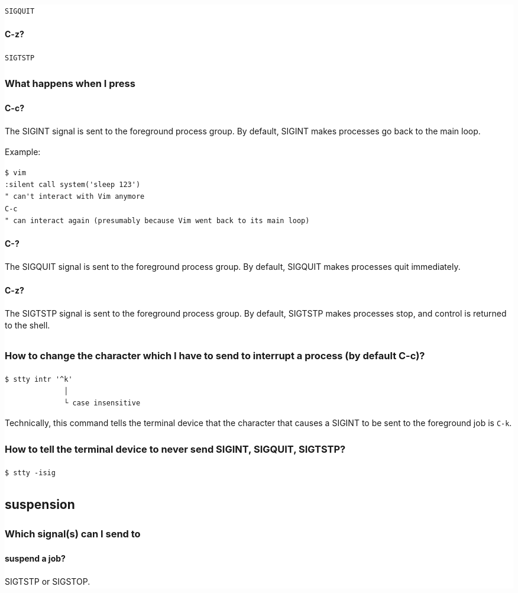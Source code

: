     SIGQUIT

#### C-z?

    SIGTSTP

### What happens when I press
#### C-c?

The SIGINT signal is sent to the foreground process group.
By default, SIGINT makes processes go back to the main loop.

Example:

    $ vim
    :silent call system('sleep 123')
    " can't interact with Vim anymore
    C-c
    " can interact again (presumably because Vim went back to its main loop)

#### C-\?

The SIGQUIT signal is sent to the foreground process group.
By default, SIGQUIT makes processes quit immediately.

#### C-z?

The SIGTSTP signal is sent to the foreground process group.
By default, SIGTSTP makes processes stop, and control is returned to the shell.

##
### How to change the character which I have to send to interrupt a process (by default C-c)?

    $ stty intr '^k'
                  │
                  └ case insensitive

Technically,  this command  tells the  terminal device  that the  character that
causes a SIGINT to be sent to the foreground job is `C-k`.

### How to tell the terminal device to never send SIGINT, SIGQUIT, SIGTSTP?

    $ stty -isig

##
## suspension
### Which signal(s) can I send to
#### suspend a job?

SIGTSTP or SIGSTOP.
